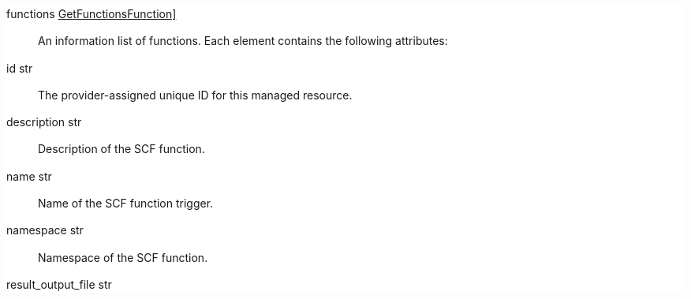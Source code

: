 <div>
<pulumi-choosable type="language" values="python">
<dl class="resources-properties"><dt class="property-"
            title="">
        <span id="functions_python">
<a data-swiftype-name="resource-property" data-swiftype-type="text" href="#functions_python" style="color: inherit; text-decoration: inherit;">functions</a>
</span>
        <span class="property-indicator"></span>
        <span class="property-type"><a href="#getfunctionsfunction">Get<wbr>Functions<wbr>Function]</a></span>
    </dt>
    <dd><p>An information list of functions. Each element contains the following attributes:</p>
</dd><dt class="property-"
            title="">
        <span id="id_python">
<a data-swiftype-name="resource-property" data-swiftype-type="text" href="#id_python" style="color: inherit; text-decoration: inherit;">id</a>
</span>
        <span class="property-indicator"></span>
        <span class="property-type">str</span>
    </dt>
    <dd><p>The provider-assigned unique ID for this managed resource.</p>
</dd><dt class="property-"
            title="">
        <span id="description_python">
<a data-swiftype-name="resource-property" data-swiftype-type="text" href="#description_python" style="color: inherit; text-decoration: inherit;">description</a>
</span>
        <span class="property-indicator"></span>
        <span class="property-type">str</span>
    </dt>
    <dd><p>Description of the SCF function.</p>
</dd><dt class="property-"
            title="">
        <span id="name_python">
<a data-swiftype-name="resource-property" data-swiftype-type="text" href="#name_python" style="color: inherit; text-decoration: inherit;">name</a>
</span>
        <span class="property-indicator"></span>
        <span class="property-type">str</span>
    </dt>
    <dd><p>Name of the SCF function trigger.</p>
</dd><dt class="property-"
            title="">
        <span id="namespace_python">
<a data-swiftype-name="resource-property" data-swiftype-type="text" href="#namespace_python" style="color: inherit; text-decoration: inherit;">namespace</a>
</span>
        <span class="property-indicator"></span>
        <span class="property-type">str</span>
    </dt>
    <dd><p>Namespace of the SCF function.</p>
</dd><dt class="property-"
            title="">
        <span id="result_output_file_python">
<a data-swiftype-name="resource-property" data-swiftype-type="text" href="#result_output_file_python" style="color: inherit; text-decoration: inherit;">result_<wbr>output_<wbr>file</a>
</span>
        <span class="property-indicator"></span>
        <span class="property-type">str</span>
    </dt>
    <dd></dd><dt class="property-"
            title="">